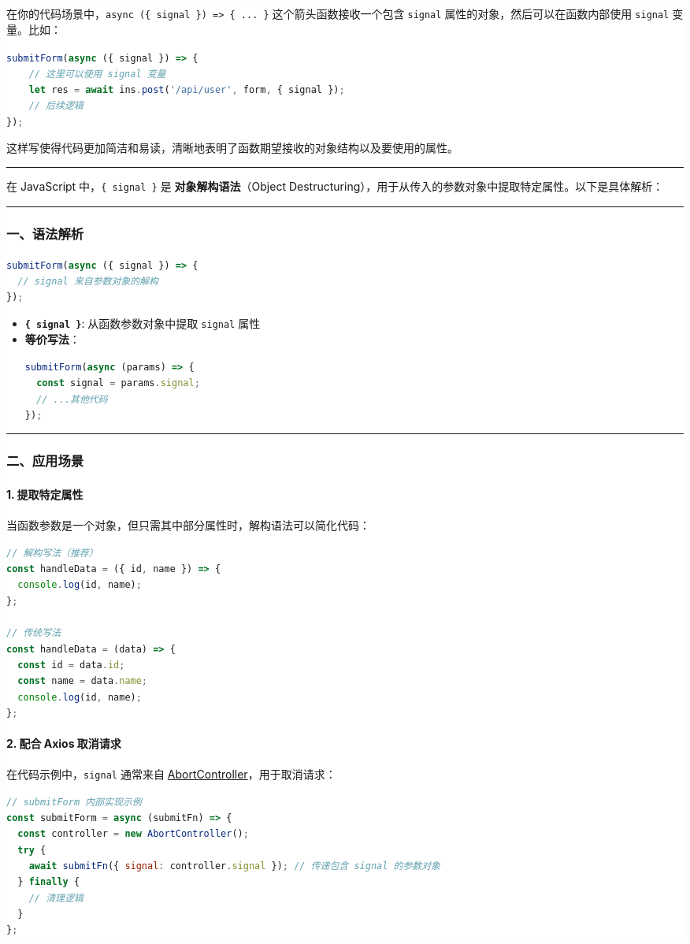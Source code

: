 在你的代码场景中，`async ({ signal }) => { ... }` 这个箭头函数接收一个包含 `signal` 属性的对象，然后可以在函数内部使用 `signal` 变量。比如：
```javascript
submitForm(async ({ signal }) => {
    // 这里可以使用 signal 变量
    let res = await ins.post('/api/user', form, { signal });
    // 后续逻辑
});
```

这样写使得代码更加简洁和易读，清晰地表明了函数期望接收的对象结构以及要使用的属性。  


---



在 JavaScript 中，`{ signal }` 是 **对象解构语法**（Object Destructuring），用于从传入的参数对象中提取特定属性。以下是具体解析：

---

### 一、语法解析
```javascript
submitForm(async ({ signal }) => { 
  // signal 来自参数对象的解构
});
```
- **`{ signal }`**: 从函数参数对象中提取 `signal` 属性
- **等价写法**：
  ```javascript
  submitForm(async (params) => {
    const signal = params.signal;
    // ...其他代码
  });
  ```

---

### 二、应用场景
#### 1. 提取特定属性
当函数参数是一个对象，但只需其中部分属性时，解构语法可以简化代码：
```javascript
// 解构写法（推荐）
const handleData = ({ id, name }) => {
  console.log(id, name);
};

// 传统写法
const handleData = (data) => {
  const id = data.id;
  const name = data.name;
  console.log(id, name);
};
```

#### 2. 配合 Axios 取消请求
在代码示例中，`signal` 通常来自 [AbortController](https://developer.mozilla.org/en-US/docs/Web/API/AbortController)，用于取消请求：
```javascript
// submitForm 内部实现示例
const submitForm = async (submitFn) => {
  const controller = new AbortController();
  try {
    await submitFn({ signal: controller.signal }); // 传递包含 signal 的参数对象
  } finally {
    // 清理逻辑
  }
};
```